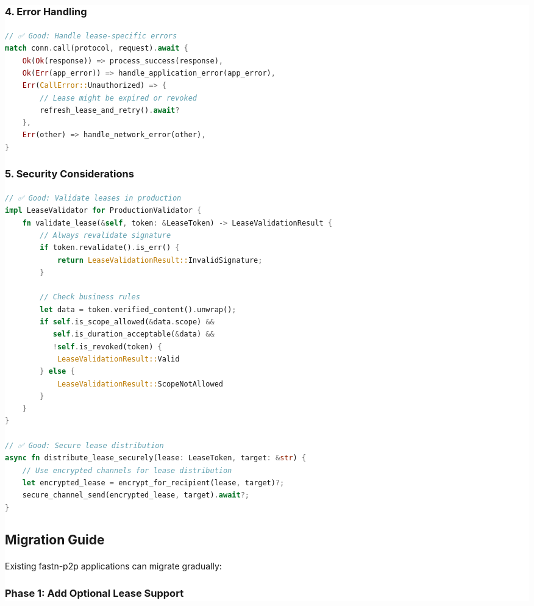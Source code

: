 ### 4. Error Handling

```rust
// ✅ Good: Handle lease-specific errors
match conn.call(protocol, request).await {
    Ok(Ok(response)) => process_success(response),
    Ok(Err(app_error)) => handle_application_error(app_error),
    Err(CallError::Unauthorized) => {
        // Lease might be expired or revoked
        refresh_lease_and_retry().await?
    },
    Err(other) => handle_network_error(other),
}
```

### 5. Security Considerations

```rust
// ✅ Good: Validate leases in production
impl LeaseValidator for ProductionValidator {
    fn validate_lease(&self, token: &LeaseToken) -> LeaseValidationResult {
        // Always revalidate signature
        if token.revalidate().is_err() {
            return LeaseValidationResult::InvalidSignature;
        }
        
        // Check business rules
        let data = token.verified_content().unwrap();
        if self.is_scope_allowed(&data.scope) && 
           self.is_duration_acceptable(&data) &&
           !self.is_revoked(token) {
            LeaseValidationResult::Valid
        } else {
            LeaseValidationResult::ScopeNotAllowed
        }
    }
}

// ✅ Good: Secure lease distribution
async fn distribute_lease_securely(lease: LeaseToken, target: &str) {
    // Use encrypted channels for lease distribution
    let encrypted_lease = encrypt_for_recipient(lease, target)?;
    secure_channel_send(encrypted_lease, target).await?;
}
```

## Migration Guide

Existing fastn-p2p applications can migrate gradually:

### Phase 1: Add Optional Lease Support
